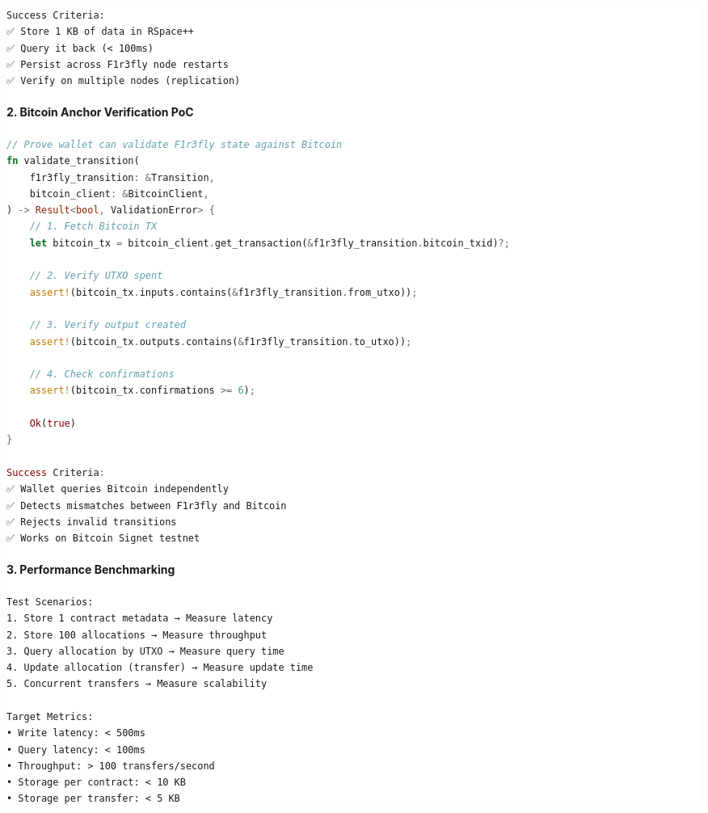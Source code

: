 ```rholang
Success Criteria:
✅ Store 1 KB of data in RSpace++
✅ Query it back (< 100ms)
✅ Persist across F1r3fly node restarts
✅ Verify on multiple nodes (replication)
```

#### 2. **Bitcoin Anchor Verification PoC**
```rust
// Prove wallet can validate F1r3fly state against Bitcoin
fn validate_transition(
    f1r3fly_transition: &Transition,
    bitcoin_client: &BitcoinClient,
) -> Result<bool, ValidationError> {
    // 1. Fetch Bitcoin TX
    let bitcoin_tx = bitcoin_client.get_transaction(&f1r3fly_transition.bitcoin_txid)?;
    
    // 2. Verify UTXO spent
    assert!(bitcoin_tx.inputs.contains(&f1r3fly_transition.from_utxo));
    
    // 3. Verify output created
    assert!(bitcoin_tx.outputs.contains(&f1r3fly_transition.to_utxo));
    
    // 4. Check confirmations
    assert!(bitcoin_tx.confirmations >= 6);
    
    Ok(true)
}

Success Criteria:
✅ Wallet queries Bitcoin independently
✅ Detects mismatches between F1r3fly and Bitcoin
✅ Rejects invalid transitions
✅ Works on Bitcoin Signet testnet
```

#### 3. **Performance Benchmarking**
```
Test Scenarios:
1. Store 1 contract metadata → Measure latency
2. Store 100 allocations → Measure throughput
3. Query allocation by UTXO → Measure query time
4. Update allocation (transfer) → Measure update time
5. Concurrent transfers → Measure scalability

Target Metrics:
• Write latency: < 500ms
• Query latency: < 100ms
• Throughput: > 100 transfers/second
• Storage per contract: < 10 KB
• Storage per transfer: < 5 KB
```
